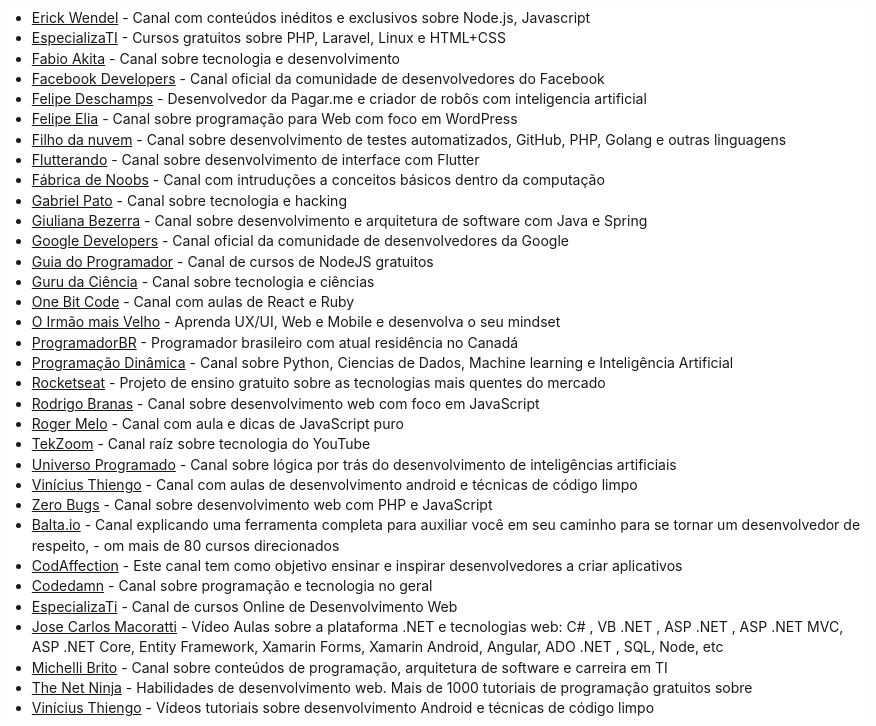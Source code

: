 - [Erick Wendel](https://www.youtube.com/c/ErickWendelTreinamentos) - Canal com conteúdos inéditos e exclusivos sobre Node.js, Javascript
- [EspecializaTI](https://www.youtube.com/user/especializati) - Cursos gratuitos sobre PHP, Laravel, Linux e HTML+CSS
- [Fabio Akita](https://www.youtube.com/user/AkitaOnRails) - Canal sobre tecnologia e desenvolvimento
- [Facebook Developers](https://www.youtube.com/user/FacebookDevelopers) - Canal oficial da comunidade de desenvolvedores do Facebook
- [Felipe Deschamps](https://www.youtube.com/channel/UCU5JicSrEM5A63jkJ2QvGYw) - Desenvolvedor da Pagar.me e criador de robôs com inteligencia artificial
- [Felipe Elia](https://www.youtube.com/channel/UCD_26rOE3ClALcZreTkyIoQ) - Canal sobre programação para Web com foco em WordPress
- [Filho da nuvem](https://www.youtube.com/Filhodanuvem) - Canal sobre desenvolvimento de testes automatizados, GitHub, PHP, Golang e outras linguagens
- [Flutterando](https://www.youtube.com/channel/UCplT2lzN6MHlVHHLt6so39A) - Canal sobre desenvolvimento de interface com Flutter
- [Fábrica de Noobs](https://www.youtube.com/channel/UCGObNjkNjo1OUPLlm8BTb3A) - Canal com intruduções a conceitos básicos dentro da computação
- [Gabriel Pato](https://www.youtube.com/channel/UC70YG2WHVxlOJRng4v-CIFQ) - Canal sobre tecnologia e hacking
- [Giuliana Bezerra](https://www.youtube.com/@giulianabezerra) - Canal sobre desenvolvimento e arquitetura de software com Java e Spring
- [Google Developers](https://www.youtube.com/user/GoogleDevelopers) - Canal oficial da comunidade de desenvolvedores da Google
- [Guia do Programador](https://www.youtube.com/c/GuiadoProgramador) - Canal de cursos de NodeJS gratuitos
- [Guru da Ciência](https://www.youtube.com/user/LimaoAzeddo) - Canal sobre tecnologia e ciências
- [One Bit Code](https://www.youtube.com/c/OneBitCode) - Canal com aulas de React e Ruby
- [O Irmão mais Velho](https://www.youtube.com/channel/UC5cfBZHUQpcMvBJDBaX8-jg/featured) - Aprenda UX/UI, Web e Mobile e desenvolva o seu mindset
- [ProgramadorBR](https://www.youtube.com/channel/UCrdgeUeCll2QKmqmihIgKBQ) - Programador brasileiro com atual residência no Canadá
- [Programação Dinâmica](https://www.youtube.com/c/ProgramaçãoDinâmica) - Canal sobre Python, Ciencias de Dados, Machine learning e Inteligência Artificial
- [Rocketseat](https://www.youtube.com/channel/UCSfwM5u0Kce6Cce8_S72olg) - Projeto de ensino gratuito sobre as tecnologias mais quentes do mercado
- [Rodrigo Branas](https://www.youtube.com/user/rodrigobranas) - Canal sobre desenvolvimento web com foco em JavaScript
- [Roger Melo](https://www.youtube.com/c/RogerMelo) - Canal com aula e dicas de JavaScript puro
- [TekZoom](https://www.youtube.com/channel/UCPIAn-SWhJzBilt1MekO4Vg) - Canal raíz sobre tecnologia do YouTube
- [Universo Programado](https://www.youtube.com/channel/UCf_kacKyoRRUP0nM3obzFbg) - Canal sobre lógica por trás do desenvolvimento de inteligências artificiais
- [Vinícius Thiengo](https://www.youtube.com/c/ThiengoCalopsita/) - Canal com aulas de desenvolvimento android e técnicas de código limpo
- [Zero Bugs](https://www.youtube.com/c/ZeroBugs) - Canal sobre desenvolvimento web com PHP e JavaScript
- [Balta.io](https://youtube.com/c/baltaio) - Canal explicando uma ferramenta completa para auxiliar você em seu caminho para se tornar um desenvolvedor de respeito, - om mais de 80 cursos direcionados
- [CodAffection](https://youtube.com/c/CodAffection) - Este canal tem como objetivo ensinar e inspirar desenvolvedores a criar aplicativos
- [Codedamn](https://youtube.com/c/codedamn) - Canal sobre programação e tecnologia no geral
- [EspecializaTi](https://youtube.com/c/EspecializatiBr) - Canal de cursos Online de Desenvolvimento Web
- [Jose Carlos Macoratti](https://youtube.com/channel/UCoqYHkQy8q5nEMv1gkcZgSw) - Vídeo Aulas sobre a plataforma .NET e tecnologias web: C# , VB .NET , ASP .NET , ASP .NET MVC, ASP .NET Core, Entity Framework, Xamarin Forms, Xamarin Android, Angular, ADO .NET , SQL, Node, etc
- [Michelli Brito](https://youtube.com/c/MichelliBrito) - Canal sobre conteúdos de programação, arquitetura de software e carreira em TI
- [The Net Ninja](https://youtube.com/c/TheNetNinja) - Habilidades de desenvolvimento web. Mais de 1000 tutoriais de programação gratuitos sobre
- [Vinícius Thiengo](https://youtube.com/c/ThiengoCalopsita) - Vídeos tutoriais sobre desenvolvimento Android e técnicas de código limpo
